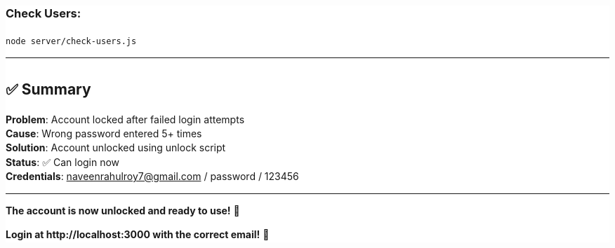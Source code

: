 ### Check Users:
```bash
node server/check-users.js
```

---

## ✅ Summary

**Problem**: Account locked after failed login attempts  
**Cause**: Wrong password entered 5+ times  
**Solution**: Account unlocked using unlock script  
**Status**: ✅ Can login now  
**Credentials**: naveenrahulroy7@gmail.com / password / 123456  

---

**The account is now unlocked and ready to use!** 🎉

**Login at http://localhost:3000 with the correct email!** 🚀
